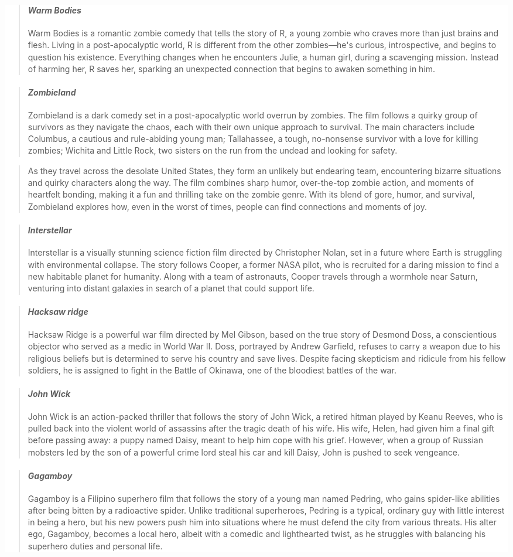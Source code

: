 > #### ***Warm Bodies***
>
> Warm Bodies is a romantic zombie comedy that tells the story of R, a young zombie who craves more than just brains and flesh. Living in a post-apocalyptic world, R is different from the other zombies—he's curious, introspective, and begins to question his existence. Everything changes when he encounters Julie, a human girl, during a scavenging mission. Instead of harming her, R saves her, sparking an unexpected connection that begins to awaken something in him.

> #### ***Zombieland***
>
> Zombieland is a dark comedy set in a post-apocalyptic world overrun by zombies. The film follows a quirky group of survivors as they navigate the chaos, each with their own unique approach to survival. The main characters include Columbus, a cautious and rule-abiding young man; Tallahassee, a tough, no-nonsense survivor with a love for killing zombies; Wichita and Little Rock, two sisters on the run from the undead and looking for safety.

> As they travel across the desolate United States, they form an unlikely but endearing team, encountering bizarre situations and quirky characters along the way. The film combines sharp humor, over-the-top zombie action, and moments of heartfelt bonding, making it a fun and thrilling take on the zombie genre. With its blend of gore, humor, and survival, Zombieland explores how, even in the worst of times, people can find connections and moments of joy.

> #### ***Interstellar***
>
> Interstellar is a visually stunning science fiction film directed by Christopher Nolan, set in a future where Earth is struggling with environmental collapse. The story follows Cooper, a former NASA pilot, who is recruited for a daring mission to find a new habitable planet for humanity. Along with a team of astronauts, Cooper travels through a wormhole near Saturn, venturing into distant galaxies in search of a planet that could support life.

> #### ***Hacksaw ridge***
>
> Hacksaw Ridge is a powerful war film directed by Mel Gibson, based on the true story of Desmond Doss, a conscientious objector who served as a medic in World War II. Doss, portrayed by Andrew Garfield, refuses to carry a weapon due to his religious beliefs but is determined to serve his country and save lives. Despite facing skepticism and ridicule from his fellow soldiers, he is assigned to fight in the Battle of Okinawa, one of the bloodiest battles of the war.

> #### ***John Wick***
>
> John Wick is an action-packed thriller that follows the story of John Wick, a retired hitman played by Keanu Reeves, who is pulled back into the violent world of assassins after the tragic death of his wife. His wife, Helen, had given him a final gift before passing away: a puppy named Daisy, meant to help him cope with his grief. However, when a group of Russian mobsters led by the son of a powerful crime lord steal his car and kill Daisy, John is pushed to seek vengeance.

> #### ***Gagamboy***
>
> Gagamboy is a Filipino superhero film that follows the story of a young man named Pedring, who gains spider-like abilities after being bitten by a radioactive spider. Unlike traditional superheroes, Pedring is a typical, ordinary guy with little interest in being a hero, but his new powers push him into situations where he must defend the city from various threats. His alter ego, Gagamboy, becomes a local hero, albeit with a comedic and lighthearted twist, as he struggles with balancing his superhero duties and personal life.
